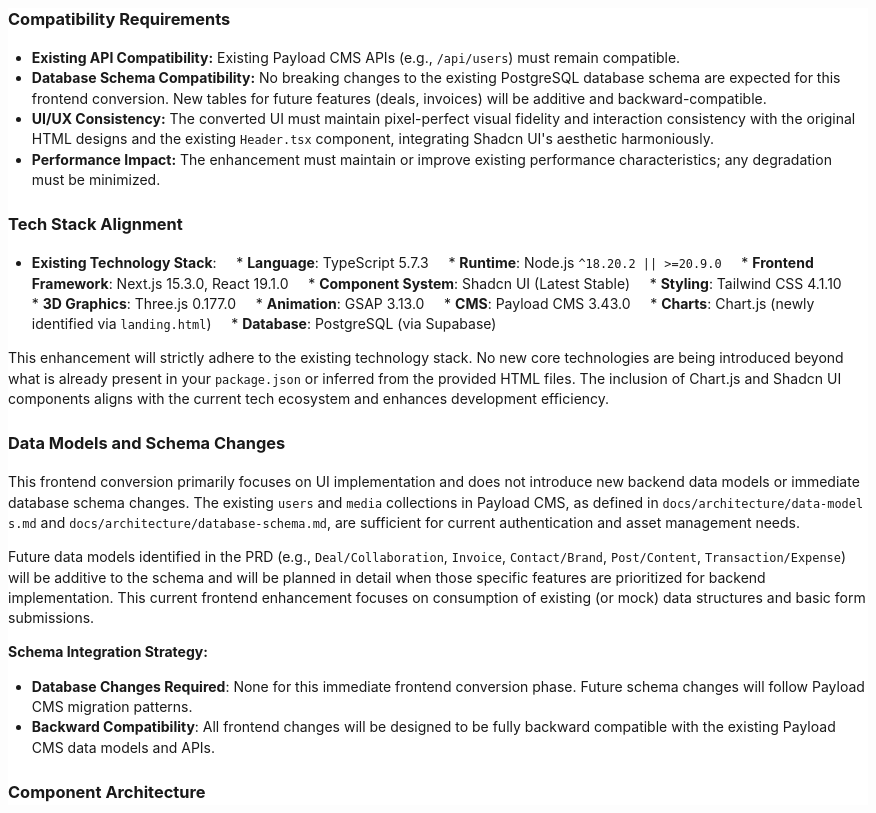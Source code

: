 ### Compatibility Requirements

* ****Existing API Compatibility:**** Existing Payload CMS APIs (e.g., `/api/users`) must remain compatible.
* ****Database Schema Compatibility:**** No breaking changes to the existing PostgreSQL database schema are expected for this frontend conversion. New tables for future features (deals, invoices) will be additive and backward-compatible.
* ****UI/UX Consistency:**** The converted UI must maintain pixel-perfect visual fidelity and interaction consistency with the original HTML designs and the existing `Header.tsx` component, integrating Shadcn UI's aesthetic harmoniously.
* ****Performance Impact:**** The enhancement must maintain or improve existing performance characteristics; any degradation must be minimized.

### Tech Stack Alignment

* ****Existing Technology Stack****:
    * ****Language****: TypeScript 5.7.3
    * ****Runtime****: Node.js `^18.20.2 || >=20.9.0`
    * ****Frontend Framework****: Next.js 15.3.0, React 19.1.0
    * ****Component System****: Shadcn UI (Latest Stable)
    * ****Styling****: Tailwind CSS 4.1.10
    * ****3D Graphics****: Three.js 0.177.0
    * ****Animation****: GSAP 3.13.0
    * ****CMS****: Payload CMS 3.43.0
    * ****Charts****: Chart.js (newly identified via `landing.html`)
    * ****Database****: PostgreSQL (via Supabase)

This enhancement will strictly adhere to the existing technology stack. No new core technologies are being introduced beyond what is already present in your `package.json` or inferred from the provided HTML files. The inclusion of Chart.js and Shadcn UI components aligns with the current tech ecosystem and enhances development efficiency.

### Data Models and Schema Changes

This frontend conversion primarily focuses on UI implementation and does not introduce new backend data models or immediate database schema changes. The existing `users` and `media` collections in Payload CMS, as defined in `docs/architecture/data-models.md` and `docs/architecture/database-schema.md`, are sufficient for current authentication and asset management needs.

Future data models identified in the PRD (e.g., `Deal/Collaboration`, `Invoice`, `Contact/Brand`, `Post/Content`, `Transaction/Expense`) will be additive to the schema and will be planned in detail when those specific features are prioritized for backend implementation. This current frontend enhancement focuses on consumption of existing (or mock) data structures and basic form submissions.

****Schema Integration Strategy:****

* ****Database Changes Required****: None for this immediate frontend conversion phase. Future schema changes will follow Payload CMS migration patterns.
* ****Backward Compatibility****: All frontend changes will be designed to be fully backward compatible with the existing Payload CMS data models and APIs.

### Component Architecture
